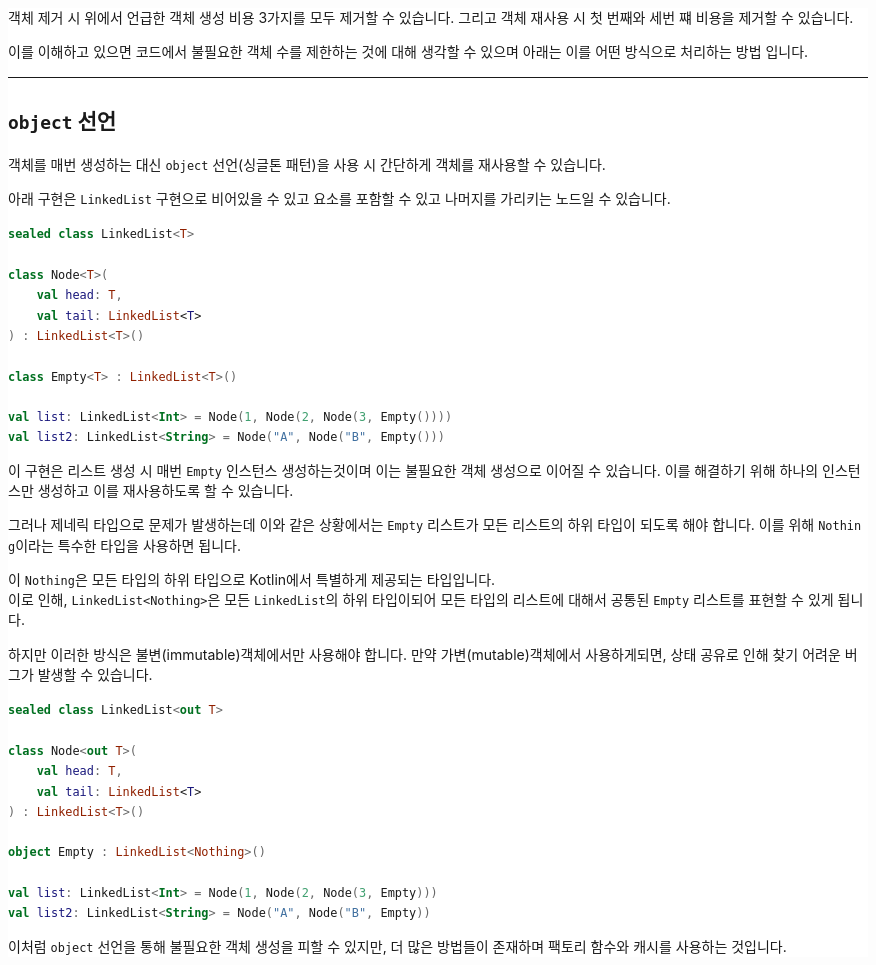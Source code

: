 객체 제거 시 위에서 언급한 객체 생성 비용 3가지를 모두 제거할 수 있습니다.
그리고 객체 재사용 시 첫 번째와 세번 쨰 비용을 제거할 수 있습니다.

이를 이해하고 있으면 코드에서 불필요한 객체 수를 제한하는 것에 대해 생각할 수 있으며 아래는 이를 어떤 방식으로 처리하는 방법 입니다.

---

## `object` 선언

객체를 매번 생성하는 대신 `object` 선언(싱글톤 패턴)을 사용 시 간단하게 객체를 재사용할 수 있습니다.

아래 구현은 `LinkedList` 구현으로 비어있을 수 있고 요소를 포함할 수 있고 나머지를 가리키는 노드일 수 있습니다.

```kotlin
sealed class LinkedList<T>

class Node<T>(
    val head: T,
    val tail: LinkedList<T>
) : LinkedList<T>()

class Empty<T> : LinkedList<T>()

val list: LinkedList<Int> = Node(1, Node(2, Node(3, Empty())))
val list2: LinkedList<String> = Node("A", Node("B", Empty()))
```

이 구현은 리스트 생성 시 매번 `Empty` 인스턴스 생성하는것이며 이는 불필요한 객체 생성으로 이어질 수 있습니다.
이를 해결하기 위해 하나의 인스턴스만 생성하고 이를 재사용하도록 할 수 있습니다.

그러나 제네릭 타입으로 문제가 발생하는데 이와 같은 상황에서는 `Empty` 리스트가 모든 리스트의 하위 타입이 되도록 해야 합니다.
이를 위해 `Nothing`이라는 특수한 타입을 사용하면 됩니다.

이 `Nothing`은 모든 타입의 하위 타입으로 Kotlin에서 특별하게 제공되는 타입입니다.  
이로 인해, `LinkedList<Nothing>`은 모든 `LinkedList`의 하위 타입이되어 모든 타입의 리스트에 대해서 공통된 `Empty` 리스트를 표현할 수 있게 됩니다.

하지만 이러한 방식은 불변(immutable)객체에서만 사용해야 합니다. 만약 가변(mutable)객체에서 사용하게되면, 상태 공유로 인해 찾기 어려운 버그가 발생할 수 있습니다.

```kotlin
sealed class LinkedList<out T>

class Node<out T>(
    val head: T,
    val tail: LinkedList<T>
) : LinkedList<T>()

object Empty : LinkedList<Nothing>()

val list: LinkedList<Int> = Node(1, Node(2, Node(3, Empty)))
val list2: LinkedList<String> = Node("A", Node("B", Empty))
```

이처럼 `object` 선언을 통해 불필요한 객체 생성을 피할 수 있지만, 더 많은 방법들이 존재하며 팩토리 함수와 캐시를 사용하는 것입니다.

